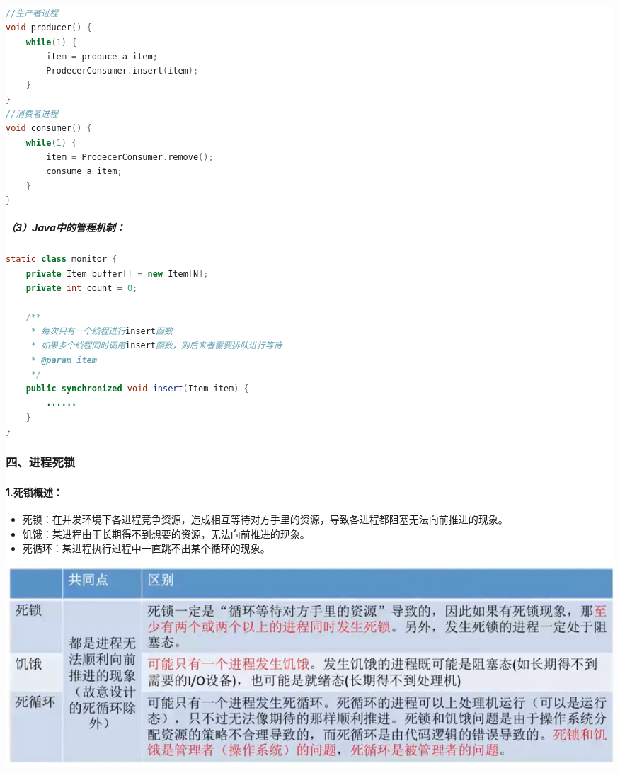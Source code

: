 ```cpp
//生产者进程
void producer() {
    while(1) {
        item = produce a item;
        ProdecerConsumer.insert(item);
    }
}
//消费者进程
void consumer() {
    while(1) {
        item = ProdecerConsumer.remove();
        consume a item;
    }
}
```

##### （3）Java中的管程机制：

```java
static class monitor {
    private Item buffer[] = new Item[N];
    private int count = 0;

    /**
     * 每次只有一个线程进行insert函数
     * 如果多个线程同时调用insert函数，则后来者需要排队进行等待
     * @param item
     */
    public synchronized void insert(Item item) {
        ......
    }
}
```

### 四、进程死锁

#### 1.死锁概述：

- 死锁：在并发环境下各进程竞争资源，造成相互等待对方手里的资源，导致各进程都阻塞无法向前推进的现象。
- 饥饿：某进程由于长期得不到想要的资源，无法向前推进的现象。
- 死循环：某进程执行过程中一直跳不出某个循环的现象。

![image-20220922110631551](assets/image-20220922110631551.png)
